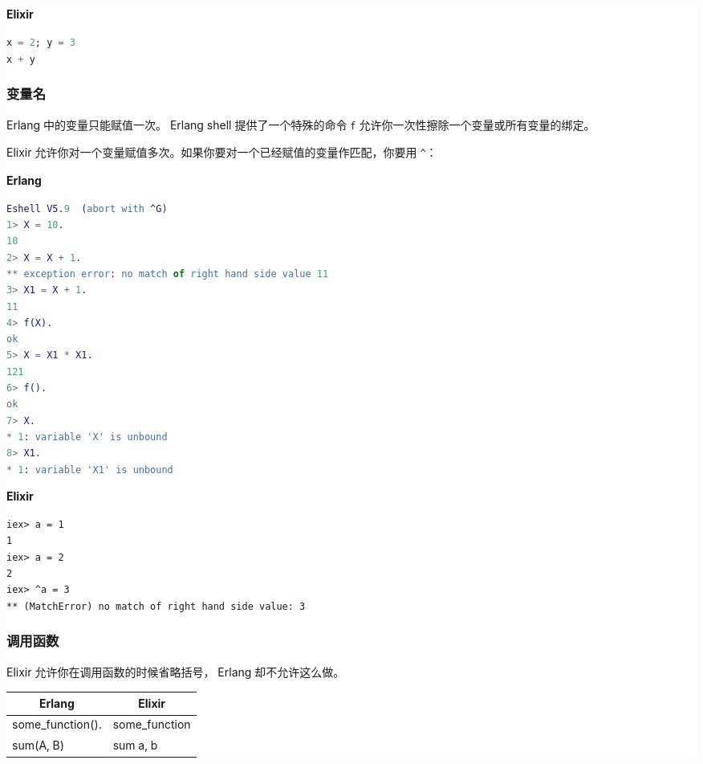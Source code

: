 **Elixir**

```elixir
x = 2; y = 3
x + y
```

### 变量名

Erlang 中的变量只能赋值一次。 Erlang shell 提供了一个特殊的命令 `f` 允许你一次性擦除一个变量或所有变量的绑定。

Elixir 允许你对一个变量赋值多次。如果你要对一个已经赋值的变量作匹配，你要用 `^`：

**Erlang**

```erl
Eshell V5.9  (abort with ^G)
1> X = 10.
10
2> X = X + 1.
** exception error: no match of right hand side value 11
3> X1 = X + 1.
11
4> f(X).
ok
5> X = X1 * X1.
121
6> f().
ok
7> X.
* 1: variable 'X' is unbound
8> X1.
* 1: variable 'X1' is unbound
```

**Elixir**

```iex
iex> a = 1
1
iex> a = 2
2
iex> ^a = 3
** (MatchError) no match of right hand side value: 3
```

### 调用函数

Elixir 允许你在调用函数的时候省略括号， Erlang 却不允许这么做。

| Erlang            | Elixir         |
|-------------------|----------------|
| some_function().  | some_function  |
| sum(A, B)         | sum a, b       |
